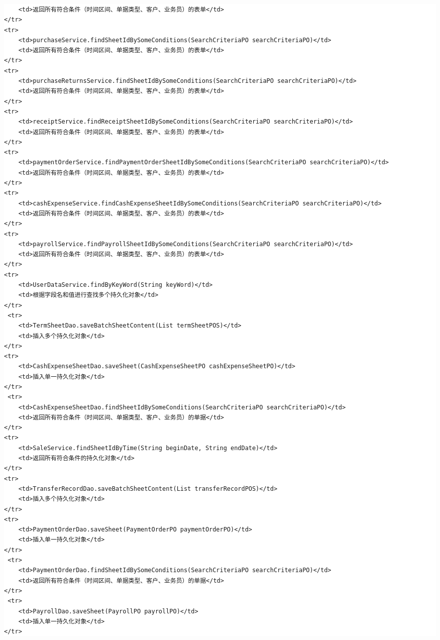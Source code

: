         <td>返回所有符合条件（时间区间、单据类型、客户、业务员）的表单</td>
    </tr>
    <tr>
        <td>purchaseService.findSheetIdBySomeConditions(SearchCriteriaPO searchCriteriaPO)</td>
        <td>返回所有符合条件（时间区间、单据类型、客户、业务员）的表单</td>
    </tr>
    <tr>
        <td>purchaseReturnsService.findSheetIdBySomeConditions(SearchCriteriaPO searchCriteriaPO)</td>
        <td>返回所有符合条件（时间区间、单据类型、客户、业务员）的表单</td>
    </tr>
    <tr>
        <td>receiptService.findReceiptSheetIdBySomeConditions(SearchCriteriaPO searchCriteriaPO)</td>
        <td>返回所有符合条件（时间区间、单据类型、客户、业务员）的表单</td>
    </tr>
    <tr>
        <td>paymentOrderService.findPaymentOrderSheetIdBySomeConditions(SearchCriteriaPO searchCriteriaPO)</td>
        <td>返回所有符合条件（时间区间、单据类型、客户、业务员）的表单</td>
    </tr>
    <tr>
        <td>cashExpenseService.findCashExpenseSheetIdBySomeConditions(SearchCriteriaPO searchCriteriaPO)</td>
        <td>返回所有符合条件（时间区间、单据类型、客户、业务员）的表单</td>
    </tr>
    <tr>
        <td>payrollService.findPayrollSheetIdBySomeConditions(SearchCriteriaPO searchCriteriaPO)</td>
        <td>返回所有符合条件（时间区间、单据类型、客户、业务员）的表单</td>
    </tr>
    <tr>
        <td>UserDataService.findByKeyWord(String keyWord)</td>
        <td>根据字段名和值进行查找多个持久化对象</td>
    </tr>
     <tr>
        <td>TermSheetDao.saveBatchSheetContent(List termSheetPOS)</td>
        <td>插入多个持久化对象</td>
    </tr>
    <tr>
        <td>CashExpenseSheetDao.saveSheet(CashExpenseSheetPO cashExpenseSheetPO)</td>
        <td>插入单一持久化对象</td>
    </tr>
     <tr>
        <td>CashExpenseSheetDao.findSheetIdBySomeConditions(SearchCriteriaPO searchCriteriaPO)</td>
        <td>返回所有符合条件（时间区间、单据类型、客户、业务员）的单据</td>
    </tr>
    <tr>
        <td>SaleService.findSheetIdByTime(String beginDate, String endDate)</td>
        <td>返回所有符合条件的持久化对象</td>
    </tr>
    <tr>
        <td>TransferRecordDao.saveBatchSheetContent(List transferRecordPOS)</td>
        <td>插入多个持久化对象</td>
    </tr>
    <tr>
        <td>PaymentOrderDao.saveSheet(PaymentOrderPO paymentOrderPO)</td>
        <td>插入单一持久化对象</td>
    </tr>
     <tr>
        <td>PaymentOrderDao.findSheetIdBySomeConditions(SearchCriteriaPO searchCriteriaPO)</td>
        <td>返回所有符合条件（时间区间、单据类型、客户、业务员）的单据</td>
    </tr>
     <tr>
        <td>PayrollDao.saveSheet(PayrollPO payrollPO)</td>
        <td>插入单一持久化对象</td>
    </tr>